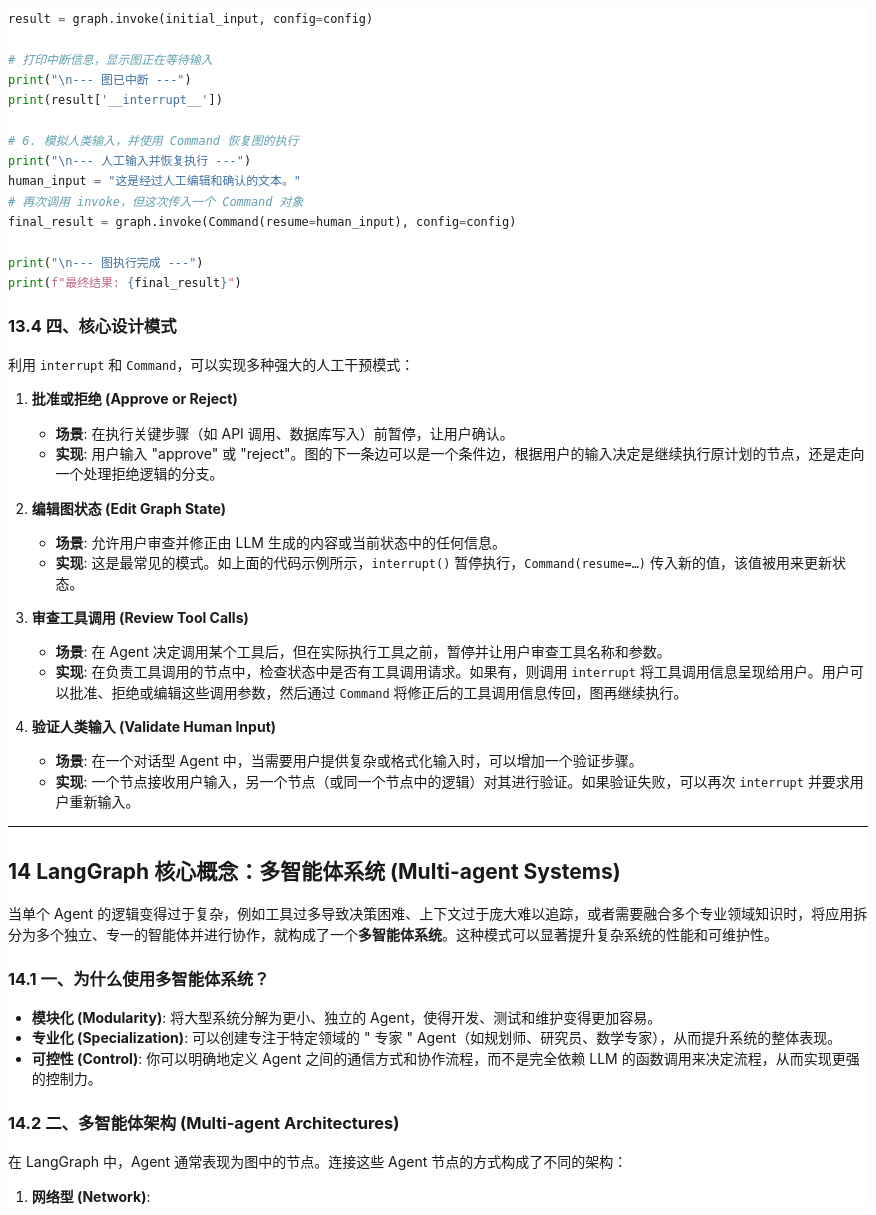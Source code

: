 ```python
result = graph.invoke(initial_input, config=config)

# 打印中断信息，显示图正在等待输入
print("\n--- 图已中断 ---")
print(result['__interrupt__'])

# 6. 模拟人类输入，并使用 Command 恢复图的执行
print("\n--- 人工输入并恢复执行 ---")
human_input = "这是经过人工编辑和确认的文本。"
# 再次调用 invoke，但这次传入一个 Command 对象
final_result = graph.invoke(Command(resume=human_input), config=config)

print("\n--- 图执行完成 ---")
print(f"最终结果: {final_result}")
```

### 13.4 **四、核心设计模式**

利用 `interrupt` 和 `Command`，可以实现多种强大的人工干预模式：

1.  **批准或拒绝 (Approve or Reject)**
    -   **场景**: 在执行关键步骤（如 API 调用、数据库写入）前暂停，让用户确认。
    -   **实现**: 用户输入 "approve" 或 "reject"。图的下一条边可以是一个条件边，根据用户的输入决定是继续执行原计划的节点，还是走向一个处理拒绝逻辑的分支。

2.  **编辑图状态 (Edit Graph State)**
    -   **场景**: 允许用户审查并修正由 LLM 生成的内容或当前状态中的任何信息。
    -   **实现**: 这是最常见的模式。如上面的代码示例所示，`interrupt()` 暂停执行，`Command(resume=…)` 传入新的值，该值被用来更新状态。

3.  **审查工具调用 (Review Tool Calls)**
    -   **场景**: 在 Agent 决定调用某个工具后，但在实际执行工具之前，暂停并让用户审查工具名称和参数。
    -   **实现**: 在负责工具调用的节点中，检查状态中是否有工具调用请求。如果有，则调用 `interrupt` 将工具调用信息呈现给用户。用户可以批准、拒绝或编辑这些调用参数，然后通过 `Command` 将修正后的工具调用信息传回，图再继续执行。

4.  **验证人类输入 (Validate Human Input)**
    -   **场景**: 在一个对话型 Agent 中，当需要用户提供复杂或格式化输入时，可以增加一个验证步骤。
    -   **实现**: 一个节点接收用户输入，另一个节点（或同一个节点中的逻辑）对其进行验证。如果验证失败，可以再次 `interrupt` 并要求用户重新输入。

---

## 14 **LangGraph 核心概念：多智能体系统 (Multi-agent Systems)**

当单个 Agent 的逻辑变得过于复杂，例如工具过多导致决策困难、上下文过于庞大难以追踪，或者需要融合多个专业领域知识时，将应用拆分为多个独立、专一的智能体并进行协作，就构成了一个**多智能体系统**。这种模式可以显著提升复杂系统的性能和可维护性。

### 14.1 **一、为什么使用多智能体系统？**

-   **模块化 (Modularity)**: 将大型系统分解为更小、独立的 Agent，使得开发、测试和维护变得更加容易。
-   **专业化 (Specialization)**: 可以创建专注于特定领域的 " 专家 " Agent（如规划师、研究员、数学专家），从而提升系统的整体表现。
-   **可控性 (Control)**: 你可以明确地定义 Agent 之间的通信方式和协作流程，而不是完全依赖 LLM 的函数调用来决定流程，从而实现更强的控制力。

### 14.2 **二、多智能体架构 (Multi-agent Architectures)**

在 LangGraph 中，Agent 通常表现为图中的节点。连接这些 Agent 节点的方式构成了不同的架构：

1.  **网络型 (Network)**:
